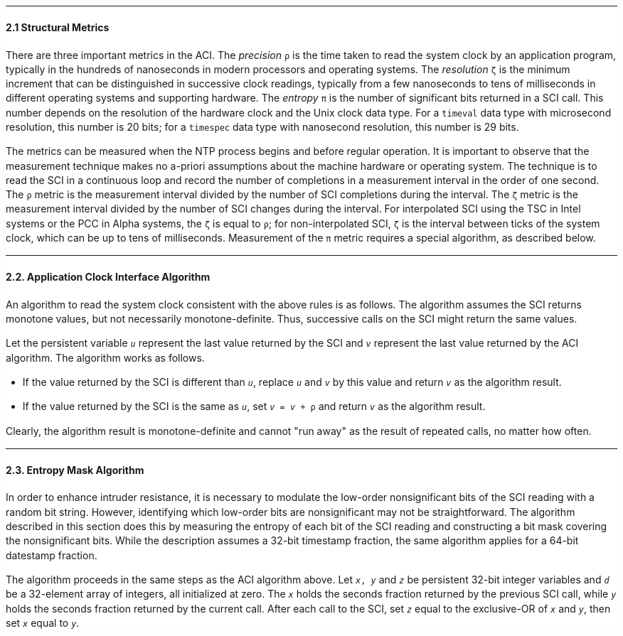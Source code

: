 * * *

#### 2.1 Structural Metrics

There are three important metrics in the ACI. The _precision_ <code>ρ</code> is the time taken to read the system clock by an application program, typically in the hundreds of nanoseconds in modern processors and operating systems. The _resolution_ <code>ζ</code> is the minimum increment that can be distinguished in successive clock readings, typically from a few nanoseconds to tens of milliseconds in different operating systems and supporting hardware. The _entropy_ <code>π</code> is the number of significant bits returned in a SCI call. This number depends on the resolution of the hardware clock and the Unix clock data type. For a `timeval` data type with microsecond resolution, this number is 20 bits; for a `timespec` data type with nanosecond resolution, this number is 29 bits.

The metrics can be measured when the NTP process begins and before regular operation. It is important to observe that the measurement technique makes no a-priori assumptions about the machine hardware or operating system. The technique is to read the SCI in a continuous loop and record the number of completions in a measurement interval in the order of one second. The `ρ` metric is the measurement interval divided by the number of SCI completions during the interval. The `ζ` metric is the measurement interval divided by the number of SCI changes during the interval. For interpolated SCI using the TSC in Intel systems or the PCC in Alpha systems, the `ζ` is equal to `ρ`; for non-interpolated SCI, `ζ` is the interval between ticks of the system clock, which can be up to tens of milliseconds. Measurement of the `π` metric requires a special algorithm, as described below.

* * *

#### 2.2. Application Clock Interface Algorithm

An algorithm to read the system clock consistent with the above rules is as follows. The algorithm assumes the SCI returns monotone values, but not necessarily monotone-definite. Thus, successive calls on the SCI might return the same values.

Let the persistent variable <code>_u_</code> represent the last value returned by the SCI and <code>_v_</code> represent the last value returned by the ACI algorithm. The algorithm works as follows.

* If the value returned by the SCI is different than <code>_u_</code>, replace <code>_u_</code> and <code>_v_</code> by this value and return <code>_v_</code> as the algorithm result.

* If the value returned by the SCI is the same as <code>_u_</code>, set <code>_v_ = _v_ + ρ</code> and return <code>_v_</code> as the algorithm result.

Clearly, the algorithm result is monotone-definite and cannot "run away" as the result of repeated calls, no matter how often.

* * *

#### 2.3. Entropy Mask Algorithm

In order to enhance intruder resistance, it is necessary to modulate the low-order nonsignificant bits of the SCI reading with a random bit string. However, identifying which low-order bits are nonsignificant may not be straightforward. The algorithm described in this section does this by measuring the entropy of each bit of the SCI reading and constructing a bit mask covering the nonsignificant bits. While the description assumes a 32-bit timestamp fraction, the same algorithm applies for a 64-bit datestamp fraction.

The algorithm proceeds in the same steps as the ACI algorithm above. Let <code>_x_, _y_</code> and <code>_z_</code> be persistent 32-bit integer variables and <code>_d_</code> be a 32-element array of integers, all initialized at zero. The <code>_x_</code> holds the seconds fraction returned by the previous SCI call, while <code>_y_</code> holds the seconds fraction returned by the current call. After each call to the SCI, set <code>_z_</code> equal to the exclusive-OR of <code>_x_</code> and <code>_y_</code>, then set <code>_x_</code> equal to <code>_y_</code>.
